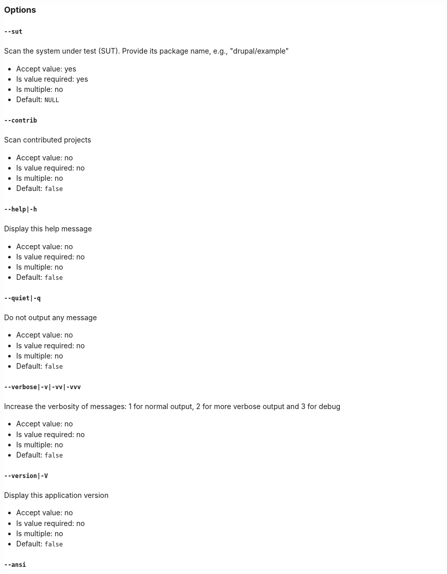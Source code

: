 ### Options

#### `--sut`

Scan the system under test (SUT). Provide its package name, e.g., "drupal/example"

* Accept value: yes
* Is value required: yes
* Is multiple: no
* Default: `NULL`

#### `--contrib`

Scan contributed projects

* Accept value: no
* Is value required: no
* Is multiple: no
* Default: `false`

#### `--help|-h`

Display this help message

* Accept value: no
* Is value required: no
* Is multiple: no
* Default: `false`

#### `--quiet|-q`

Do not output any message

* Accept value: no
* Is value required: no
* Is multiple: no
* Default: `false`

#### `--verbose|-v|-vv|-vvv`

Increase the verbosity of messages: 1 for normal output, 2 for more verbose output and 3 for debug

* Accept value: no
* Is value required: no
* Is multiple: no
* Default: `false`

#### `--version|-V`

Display this application version

* Accept value: no
* Is value required: no
* Is multiple: no
* Default: `false`

#### `--ansi`
